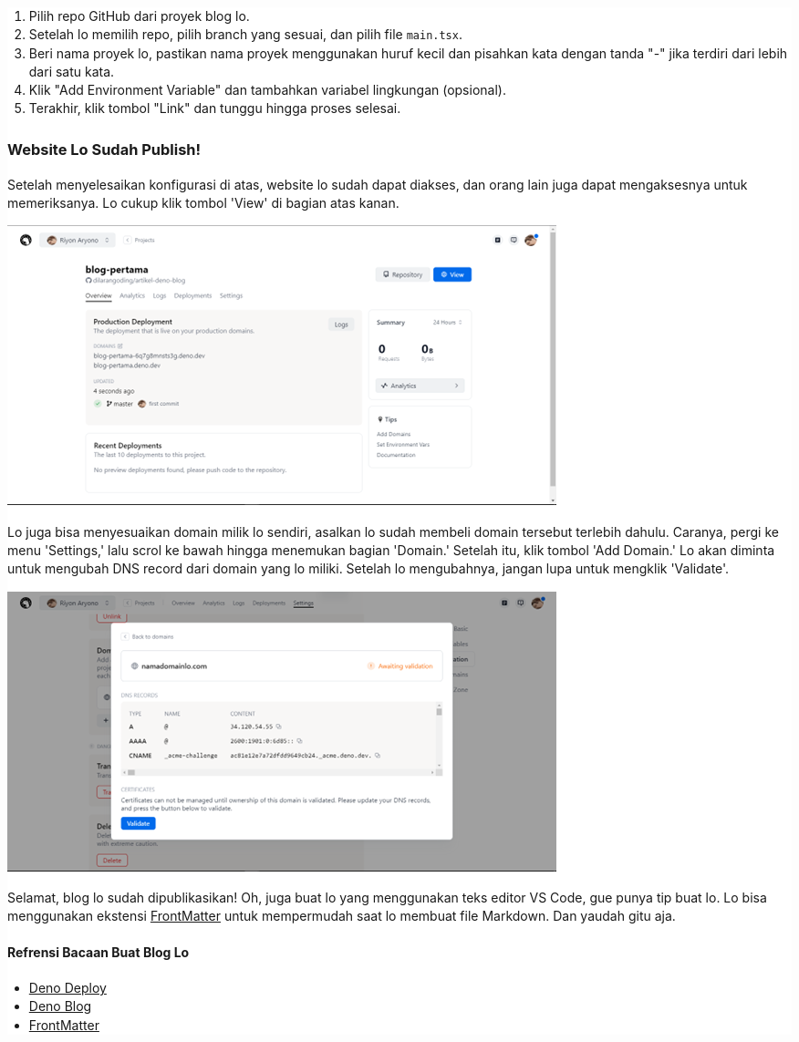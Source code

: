 1. Pilih repo GitHub dari proyek blog lo.
2. Setelah lo memilih repo, pilih branch yang sesuai, dan pilih file `main.tsx`.
3. Beri nama proyek lo, pastikan nama proyek menggunakan huruf kecil dan pisahkan kata dengan tanda "-" jika terdiri dari lebih dari satu kata.
4. Klik "Add Environment Variable" dan tambahkan variabel lingkungan (opsional).
5. Terakhir, klik tombol "Link" dan tunggu hingga proses selesai.

### Website Lo Sudah Publish!
Setelah menyelesaikan konfigurasi di atas, website lo sudah dapat diakses, dan orang lain juga dapat mengaksesnya untuk memeriksanya. Lo cukup klik tombol 'View' di bagian atas kanan.

![](/posts/img/pic-9-dash-project.png)

Lo juga bisa menyesuaikan domain milik lo sendiri, asalkan lo sudah membeli domain tersebut terlebih dahulu. Caranya, pergi ke menu 'Settings,' lalu scrol ke bawah hingga menemukan bagian 'Domain.' Setelah itu, klik tombol 'Add Domain.' Lo akan diminta untuk mengubah DNS record dari domain yang lo miliki. Setelah lo mengubahnya, jangan lupa untuk mengklik 'Validate'.

![](/posts/img/pic-10-custom-domain.png)

Selamat, blog lo sudah dipublikasikan! Oh, juga buat lo yang menggunakan teks editor VS Code, gue punya tip buat lo. Lo bisa menggunakan ekstensi [FrontMatter](https://frontmatter.codes/docs) untuk mempermudah saat lo membuat file Markdown. Dan yaudah gitu aja.

#### Refrensi Bacaan Buat Blog Lo
- [Deno Deploy](https://deno.com/deploy)
- [Deno Blog](https://deno.land/x/blog@0.5.0)
- [FrontMatter](https://frontmatter.codes/docs)
